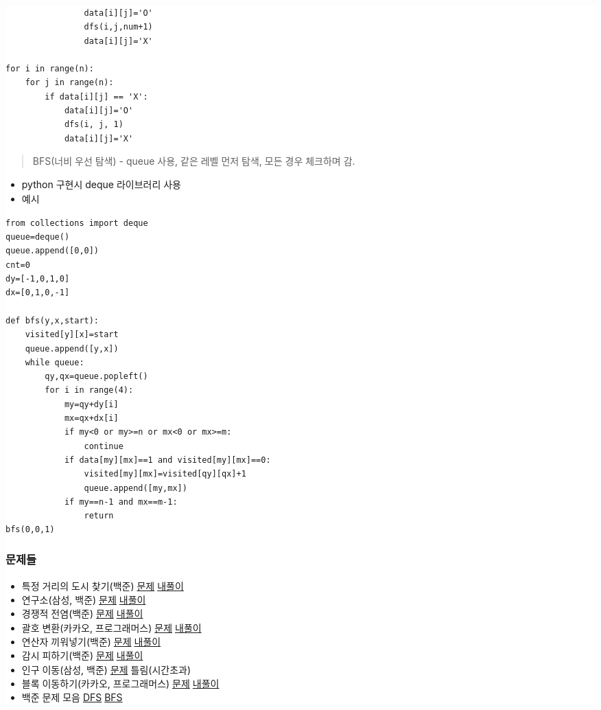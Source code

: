 ```
                data[i][j]='O'
                dfs(i,j,num+1)
                data[i][j]='X'

for i in range(n):
    for j in range(n):
        if data[i][j] == 'X':
            data[i][j]='O'
            dfs(i, j, 1)
            data[i][j]='X'

```
> BFS(너비 우선 탐색) - queue 사용, 같은 레벨 먼저 탐색, 모든 경우 체크하며 감.
- python 구현시 deque 라이브러리 사용
- 예시
```
from collections import deque
queue=deque()
queue.append([0,0])
cnt=0
dy=[-1,0,1,0]
dx=[0,1,0,-1]

def bfs(y,x,start):
    visited[y][x]=start
    queue.append([y,x])
    while queue:
        qy,qx=queue.popleft()
        for i in range(4):
            my=qy+dy[i]
            mx=qx+dx[i]
            if my<0 or my>=n or mx<0 or mx>=m:
                continue
            if data[my][mx]==1 and visited[my][mx]==0:
                visited[my][mx]=visited[qy][qx]+1
                queue.append([my,mx])
            if my==n-1 and mx==m-1:
                return
bfs(0,0,1)

```
### 문제들
- 특정 거리의 도시 찾기(백준) [문제](https://www.acmicpc.net/problem/18352) [내풀이](https://blog.naver.com/chlgusgh3315/222201094087)
- 연구소(삼성, 백준) [문제](https://www.acmicpc.net/problem/14502) [내풀이](https://blog.naver.com/chlgusgh3315/222201805889)
- 경쟁적 전염(백준) [문제](https://www.acmicpc.net/problem/18405) [내풀이](https://blog.naver.com/chlgusgh3315/222201902383)
- 괄호 변환(카카오, 프로그래머스) [문제](https://programmers.co.kr/learn/courses/30/lessons/60058) [내풀이](https://blog.naver.com/chlgusgh3315/222206499448)
- 연산자 끼워넣기(백준) [문제](https://www.acmicpc.net/problem/14888) [내풀이](https://blog.naver.com/chlgusgh3315/222206585839)
- 감시 피하기(백준)  [문제](https://www.acmicpc.net/problem/18428) [내풀이](https://blog.naver.com/chlgusgh3315/222207289860)
- 인구 이동(삼성, 백준) [문제](https://www.acmicpc.net/problem/16234) 틀림(시간초과)
- 블록 이동하기(카카오, 프로그래머스) [문제](https://programmers.co.kr/learn/courses/30/lessons/60063) [내풀이](https://blog.naver.com/chlgusgh3315/222211242932)
- 백준 문제 모음 [DFS](https://www.acmicpc.net/problemset?sort=ac_desc&algo=126) [BFS](https://www.acmicpc.net/problemset?sort=ac_desc&algo=126)
